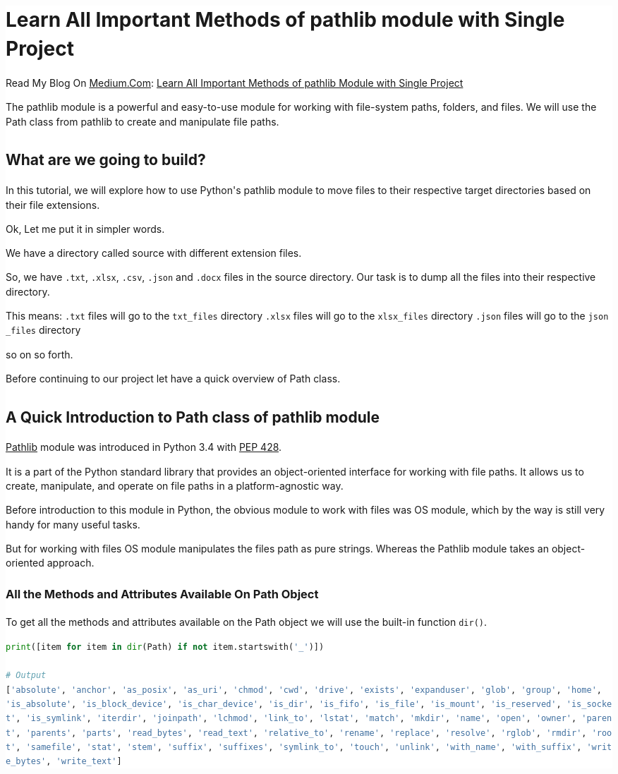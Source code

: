 # Learn All Important Methods of pathlib module with Single Project

Read My Blog On [Medium.Com](https://medium.com/@mycodingmantras): [Learn All Important Methods of pathlib Module with Single Project](https://medium.com/@mycodingmantras/learn-all-important-methods-of-pathlib-module-with-single-project-eb60a2f03053)

The pathlib module is a powerful and easy-to-use module for working with file-system paths, folders, and files. We will use the Path class from pathlib to create and manipulate file paths.

## What are we going to build?

In this tutorial, we will explore how to use Python's pathlib module to move files to their respective target directories based on their file extensions.

Ok, Let me put it in simpler words.

We have a directory called source with different extension files.

So, we have `.txt`, `.xlsx`, `.csv`, `.json` and `.docx` files in the source directory. Our task is to dump all the files into their respective directory.

This means:
`.txt` files will go to the `txt_files` directory
`.xlsx` files will go to the `xlsx_files` directory
`.json` files will go to the `json_files` directory

so on so forth.

Before continuing to our project let have a quick overview of Path class.

## A Quick Introduction to Path class of pathlib module

[Pathlib](https://docs.python.org/3/library/pathlib.html) module was introduced in Python 3.4 with [PEP 428](https://peps.python.org/pep-0428/).

It is a part of the Python standard library that provides an object-oriented interface for working with file paths. It allows us to create, manipulate, and operate on file paths in a platform-agnostic way.

Before introduction to this module in Python, the obvious module to work with files was OS module, which by the way is still very handy for many useful tasks.

But for working with files OS module manipulates the files path as pure strings. Whereas the Pathlib module takes an object-oriented approach.

### All the Methods and Attributes Available On Path Object

To get all the methods and attributes available on the Path object we will use the built-in function `dir()`.

```python
print([item for item in dir(Path) if not item.startswith('_')])

# Output
['absolute', 'anchor', 'as_posix', 'as_uri', 'chmod', 'cwd', 'drive', 'exists', 'expanduser', 'glob', 'group', 'home', 'is_absolute', 'is_block_device', 'is_char_device', 'is_dir', 'is_fifo', 'is_file', 'is_mount', 'is_reserved', 'is_socket', 'is_symlink', 'iterdir', 'joinpath', 'lchmod', 'link_to', 'lstat', 'match', 'mkdir', 'name', 'open', 'owner', 'parent', 'parents', 'parts', 'read_bytes', 'read_text', 'relative_to', 'rename', 'replace', 'resolve', 'rglob', 'rmdir', 'root', 'samefile', 'stat', 'stem', 'suffix', 'suffixes', 'symlink_to', 'touch', 'unlink', 'with_name', 'with_suffix', 'write_bytes', 'write_text']
```
